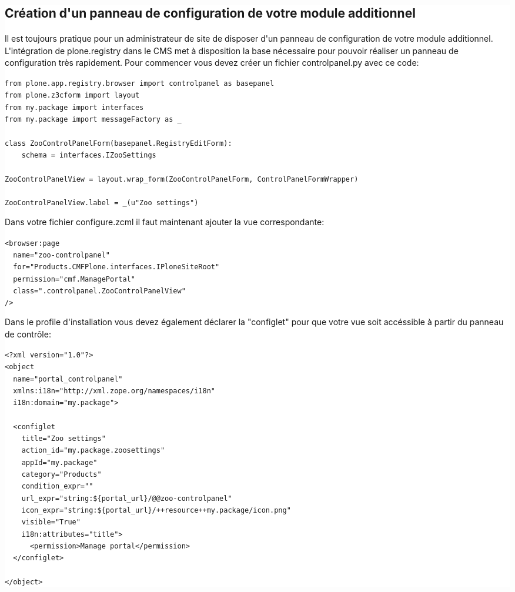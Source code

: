 
## Création d'un panneau de configuration de votre module additionnel

Il est toujours pratique pour un administrateur de site de disposer d'un panneau de configuration de votre module additionnel.
L'intégration de plone.registry dans le CMS met à disposition la base nécessaire pour pouvoir réaliser un panneau de configuration très rapidement.
Pour commencer vous devez créer un fichier controlpanel.py avec ce code:

    from plone.app.registry.browser import controlpanel as basepanel
    from plone.z3cform import layout
    from my.package import interfaces
    from my.package import messageFactory as _
    
    class ZooControlPanelForm(basepanel.RegistryEditForm):
        schema = interfaces.IZooSettings
    
    ZooControlPanelView = layout.wrap_form(ZooControlPanelForm, ControlPanelFormWrapper)
    
    ZooControlPanelView.label = _(u"Zoo settings")


Dans votre fichier configure.zcml il faut maintenant ajouter la vue correspondante:

    <browser:page
      name="zoo-controlpanel"
      for="Products.CMFPlone.interfaces.IPloneSiteRoot"
      permission="cmf.ManagePortal"
      class=".controlpanel.ZooControlPanelView"
    /> 


Dans le profile d'installation vous devez également déclarer la "configlet" pour que votre vue soit accéssible à partir du panneau de contrôle:

    <?xml version="1.0"?>
    <object
      name="portal_controlpanel"
      xmlns:i18n="http://xml.zope.org/namespaces/i18n"
      i18n:domain="my.package">
    
      <configlet
        title="Zoo settings"
        action_id="my.package.zoosettings" 
        appId="my.package"
        category="Products"
        condition_expr=""
        url_expr="string:${portal_url}/@@zoo-controlpanel"
        icon_expr="string:${portal_url}/++resource++my.package/icon.png"
        visible="True"
        i18n:attributes="title">
          <permission>Manage portal</permission>
      </configlet>
    
    </object>
 